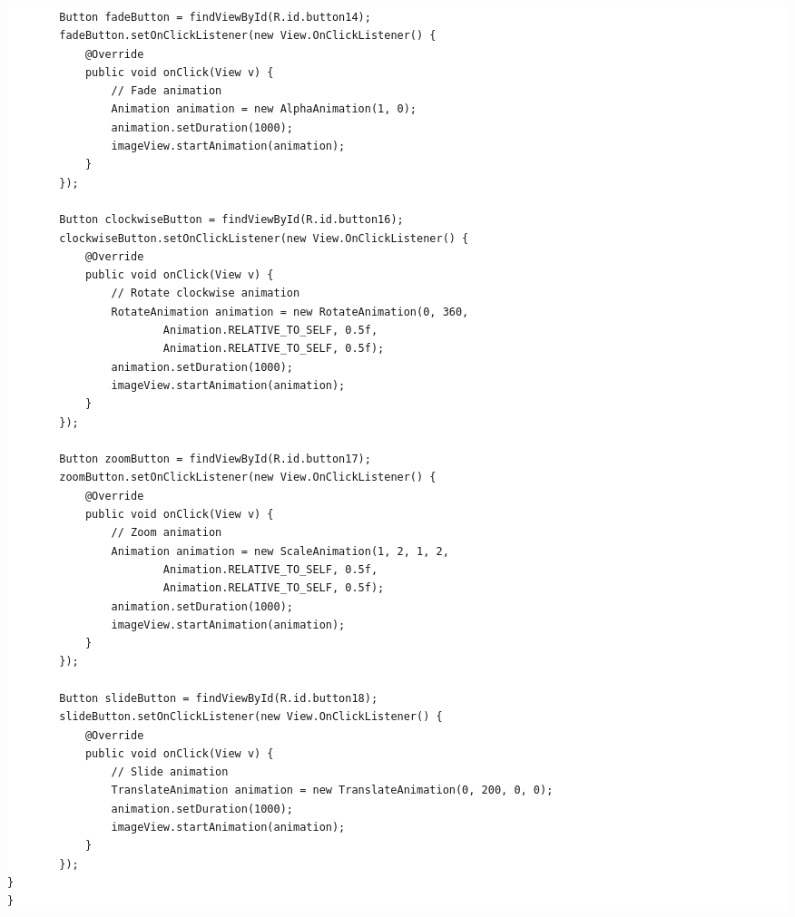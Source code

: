```
        Button fadeButton = findViewById(R.id.button14);
        fadeButton.setOnClickListener(new View.OnClickListener() {
            @Override
            public void onClick(View v) {
                // Fade animation
                Animation animation = new AlphaAnimation(1, 0);
                animation.setDuration(1000);
                imageView.startAnimation(animation);
            }
        });

        Button clockwiseButton = findViewById(R.id.button16);
        clockwiseButton.setOnClickListener(new View.OnClickListener() {
            @Override
            public void onClick(View v) {
                // Rotate clockwise animation
                RotateAnimation animation = new RotateAnimation(0, 360,
                        Animation.RELATIVE_TO_SELF, 0.5f,
                        Animation.RELATIVE_TO_SELF, 0.5f);
                animation.setDuration(1000);
                imageView.startAnimation(animation);
            }
        });

        Button zoomButton = findViewById(R.id.button17);
        zoomButton.setOnClickListener(new View.OnClickListener() {
            @Override
            public void onClick(View v) {
                // Zoom animation
                Animation animation = new ScaleAnimation(1, 2, 1, 2,
                        Animation.RELATIVE_TO_SELF, 0.5f,
                        Animation.RELATIVE_TO_SELF, 0.5f);
                animation.setDuration(1000);
                imageView.startAnimation(animation);
            }
        });

        Button slideButton = findViewById(R.id.button18);
        slideButton.setOnClickListener(new View.OnClickListener() {
            @Override
            public void onClick(View v) {
                // Slide animation
                TranslateAnimation animation = new TranslateAnimation(0, 200, 0, 0);
                animation.setDuration(1000);
                imageView.startAnimation(animation);
            }
        });
}
}
```

